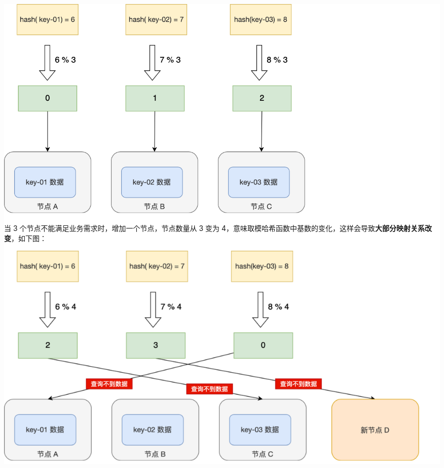 <img src="assets/ed14c96417e08b4f916e0cd23d12b7bd.png" alt="img" style="zoom:67%;" />

当 3 个节点不能满足业务需求时，增加一个节点，节点数量从 3 变为 4，意味取模哈希函数中基数的变化，这样会导致**大部分映射关系改变**，如下图：

<img src="assets/392c54cfb9ec47f5191008aa1d27d6b5.png" alt="img" style="zoom:80%;" />
